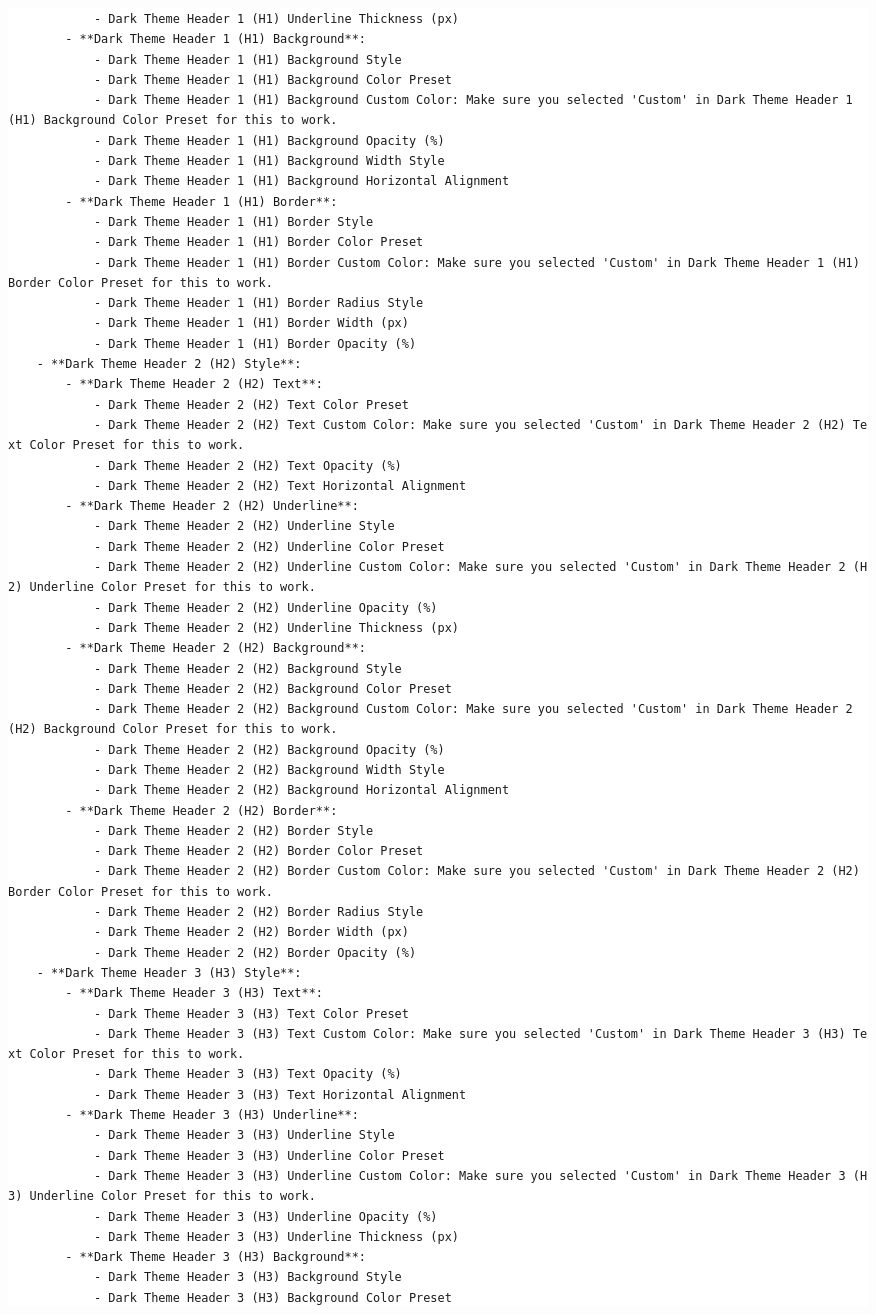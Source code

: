                 - Dark Theme Header 1 (H1) Underline Thickness (px)
            - **Dark Theme Header 1 (H1) Background**: 
                - Dark Theme Header 1 (H1) Background Style
                - Dark Theme Header 1 (H1) Background Color Preset
                - Dark Theme Header 1 (H1) Background Custom Color: Make sure you selected 'Custom' in Dark Theme Header 1 (H1) Background Color Preset for this to work.
                - Dark Theme Header 1 (H1) Background Opacity (%)
                - Dark Theme Header 1 (H1) Background Width Style
                - Dark Theme Header 1 (H1) Background Horizontal Alignment
            - **Dark Theme Header 1 (H1) Border**: 
                - Dark Theme Header 1 (H1) Border Style
                - Dark Theme Header 1 (H1) Border Color Preset
                - Dark Theme Header 1 (H1) Border Custom Color: Make sure you selected 'Custom' in Dark Theme Header 1 (H1) Border Color Preset for this to work.
                - Dark Theme Header 1 (H1) Border Radius Style
                - Dark Theme Header 1 (H1) Border Width (px)
                - Dark Theme Header 1 (H1) Border Opacity (%)
        - **Dark Theme Header 2 (H2) Style**: 
            - **Dark Theme Header 2 (H2) Text**: 
                - Dark Theme Header 2 (H2) Text Color Preset
                - Dark Theme Header 2 (H2) Text Custom Color: Make sure you selected 'Custom' in Dark Theme Header 2 (H2) Text Color Preset for this to work.
                - Dark Theme Header 2 (H2) Text Opacity (%)
                - Dark Theme Header 2 (H2) Text Horizontal Alignment
            - **Dark Theme Header 2 (H2) Underline**: 
                - Dark Theme Header 2 (H2) Underline Style
                - Dark Theme Header 2 (H2) Underline Color Preset
                - Dark Theme Header 2 (H2) Underline Custom Color: Make sure you selected 'Custom' in Dark Theme Header 2 (H2) Underline Color Preset for this to work.
                - Dark Theme Header 2 (H2) Underline Opacity (%)
                - Dark Theme Header 2 (H2) Underline Thickness (px)
            - **Dark Theme Header 2 (H2) Background**: 
                - Dark Theme Header 2 (H2) Background Style
                - Dark Theme Header 2 (H2) Background Color Preset
                - Dark Theme Header 2 (H2) Background Custom Color: Make sure you selected 'Custom' in Dark Theme Header 2 (H2) Background Color Preset for this to work.
                - Dark Theme Header 2 (H2) Background Opacity (%)
                - Dark Theme Header 2 (H2) Background Width Style
                - Dark Theme Header 2 (H2) Background Horizontal Alignment
            - **Dark Theme Header 2 (H2) Border**: 
                - Dark Theme Header 2 (H2) Border Style
                - Dark Theme Header 2 (H2) Border Color Preset
                - Dark Theme Header 2 (H2) Border Custom Color: Make sure you selected 'Custom' in Dark Theme Header 2 (H2) Border Color Preset for this to work.
                - Dark Theme Header 2 (H2) Border Radius Style
                - Dark Theme Header 2 (H2) Border Width (px)
                - Dark Theme Header 2 (H2) Border Opacity (%)
        - **Dark Theme Header 3 (H3) Style**: 
            - **Dark Theme Header 3 (H3) Text**: 
                - Dark Theme Header 3 (H3) Text Color Preset
                - Dark Theme Header 3 (H3) Text Custom Color: Make sure you selected 'Custom' in Dark Theme Header 3 (H3) Text Color Preset for this to work.
                - Dark Theme Header 3 (H3) Text Opacity (%)
                - Dark Theme Header 3 (H3) Text Horizontal Alignment
            - **Dark Theme Header 3 (H3) Underline**: 
                - Dark Theme Header 3 (H3) Underline Style
                - Dark Theme Header 3 (H3) Underline Color Preset
                - Dark Theme Header 3 (H3) Underline Custom Color: Make sure you selected 'Custom' in Dark Theme Header 3 (H3) Underline Color Preset for this to work.
                - Dark Theme Header 3 (H3) Underline Opacity (%)
                - Dark Theme Header 3 (H3) Underline Thickness (px)
            - **Dark Theme Header 3 (H3) Background**: 
                - Dark Theme Header 3 (H3) Background Style
                - Dark Theme Header 3 (H3) Background Color Preset